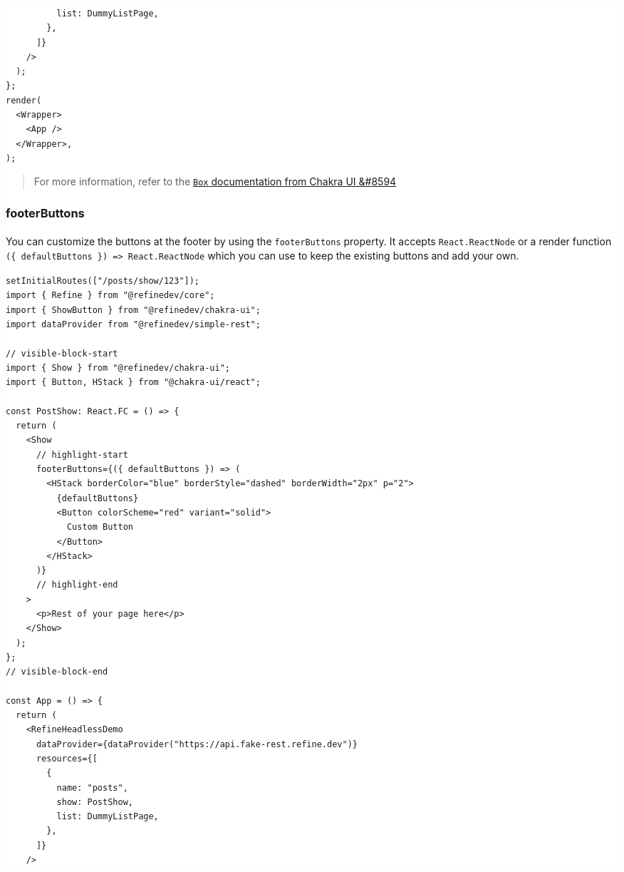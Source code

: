 ```tsx live url=http://localhost:3000/posts/show/123 previewHeight=280px
          list: DummyListPage,
        },
      ]}
    />
  );
};
render(
  <Wrapper>
    <App />
  </Wrapper>,
);
```

> For more information, refer to the [`Box` documentation from Chakra UI &#8594](https://www.chakra-ui.com/docs/components/box#usage)

### footerButtons

You can customize the buttons at the footer by using the `footerButtons` property. It accepts `React.ReactNode` or a render function `({ defaultButtons }) => React.ReactNode` which you can use to keep the existing buttons and add your own.

```tsx live url=http://localhost:3000/posts/show/123 previewHeight=280px
setInitialRoutes(["/posts/show/123"]);
import { Refine } from "@refinedev/core";
import { ShowButton } from "@refinedev/chakra-ui";
import dataProvider from "@refinedev/simple-rest";

// visible-block-start
import { Show } from "@refinedev/chakra-ui";
import { Button, HStack } from "@chakra-ui/react";

const PostShow: React.FC = () => {
  return (
    <Show
      // highlight-start
      footerButtons={({ defaultButtons }) => (
        <HStack borderColor="blue" borderStyle="dashed" borderWidth="2px" p="2">
          {defaultButtons}
          <Button colorScheme="red" variant="solid">
            Custom Button
          </Button>
        </HStack>
      )}
      // highlight-end
    >
      <p>Rest of your page here</p>
    </Show>
  );
};
// visible-block-end

const App = () => {
  return (
    <RefineHeadlessDemo
      dataProvider={dataProvider("https://api.fake-rest.refine.dev")}
      resources={[
        {
          name: "posts",
          show: PostShow,
          list: DummyListPage,
        },
      ]}
    />
```

[list-button]: /docs/ui-integrations/chakra-ui/components/buttons/list-button
[refresh-button]: /docs/ui-integrations/chakra-ui/components/buttons/refresh-button
[edit-button]: /docs/ui-integrations/chakra-ui/components/buttons/edit-button
[delete-button]: /docs/ui-integrations/chakra-ui/components/buttons/delete-button